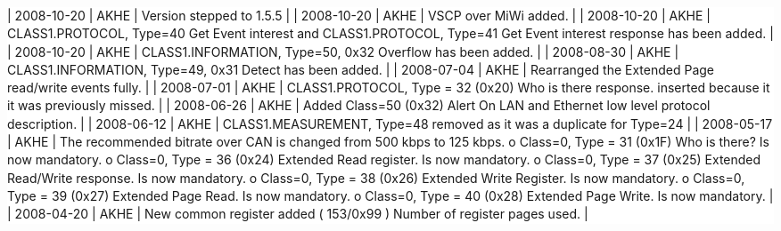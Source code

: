  | 2008-10-20 | AKHE | Version stepped to 1.5.5                                                                                                                                                                                                                                                                                                                                                                                                                                                                         |
 | 2008-10-20 | AKHE | VSCP over MiWi added.                                                                                                                                                                                                                                                                                                                                                                                                                                                                            |
 | 2008-10-20 | AKHE | CLASS1.PROTOCOL, Type=40 Get Event interest and CLASS1.PROTOCOL, Type=41 Get Event interest response has been added.                                                                                                                                                                                                                                                                                                                                                                             |
 | 2008-10-20 | AKHE | CLASS1.INFORMATION, Type=50, 0x32 Overflow has been added.                                                                                                                                                                                                                                                                                                                                                                                                                                       |
 | 2008-08-30 | AKHE | CLASS1.INFORMATION, Type=49, 0x31 Detect has been added.                                                                                                                                                                                                                                                                                                                                                                                                                                         |
 | 2008-07-04 | AKHE | Rearranged the Extended Page read/write events fully.                                                                                                                                                                                                                                                                                                                                                                                                                                            |
 | 2008-07-01 | AKHE | CLASS1.PROTOCOL, Type = 32 (0x20) Who is there response. inserted because it it was previously missed.                                                                                                                                                                                                                                                                                                                                                                                           |
 | 2008-06-26 | AKHE | Added Class=50 (0x32) Alert On LAN and Ethernet low level protocol description.                                                                                                                                                                                                                                                                                                                                                                                                                  |
 | 2008-06-12 | AKHE | CLASS1.MEASUREMENT, Type=48 removed as it was a duplicate for Type=24                                                                                                                                                                                                                                                                                                                                                                                                                            |
 | 2008-05-17 | AKHE | The recommended bitrate over CAN is changed from 500 kbps to 125 kbps. o Class=0, Type = 31 (0x1F) Who is there? Is now mandatory. o Class=0, Type = 36 (0x24) Extended Read register. Is now mandatory. o Class=0, Type = 37 (0x25) Extended Read/Write response. Is now mandatory. o Class=0, Type = 38 (0x26) Extended Write Register. Is now mandatory. o Class=0, Type = 39 (0x27) Extended Page Read. Is now mandatory. o Class=0, Type = 40 (0x28) Extended Page Write. Is now mandatory. |
 | 2008-04-20 | AKHE | New common register added ( 153/0x99 ) Number of register pages used.                                                                                                                                                                                                                                                                                                                                                                                                                            |